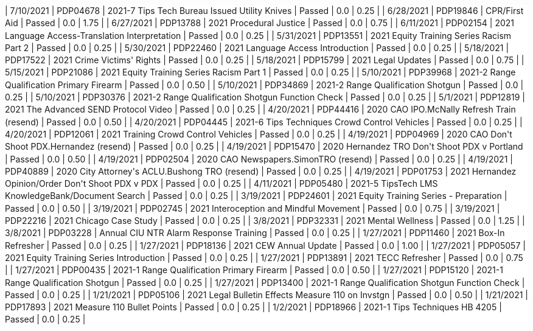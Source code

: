 | 7/10/2021 | PDP04678 | 2021-7 Tips  Tech Bureau Issued Utility Knives | Passed | 0.0 | 0.25 |
| 6/28/2021 | PDP19846 | CPR/First Aid | Passed | 0.0 | 1.75 |
| 6/27/2021 | PDP13788 | 2021 Procedural Justice | Passed | 0.0 | 0.75 |
| 6/11/2021 | PDP02154 | 2021 Language Access-Translation  Interpretation | Passed | 0.0 | 0.25 |
| 5/31/2021 | PDP13551 | 2021 Equity Training Series Racism Part 2 | Passed | 0.0 | 0.25 |
| 5/30/2021 | PDP22460 | 2021 Language Access Introduction | Passed | 0.0 | 0.25 |
| 5/18/2021 | PDP17522 | 2021 Crime Victims' Rights | Passed | 0.0 | 0.25 |
| 5/18/2021 | PDP15799 | 2021 Legal Updates | Passed | 0.0 | 0.75 |
| 5/15/2021 | PDP21086 | 2021 Equity Training Series Racism Part 1 | Passed | 0.0 | 0.25 |
| 5/10/2021 | PDP39968 | 2021-2 Range Qualification Primary Firearm | Passed | 0.0 | 0.50 |
| 5/10/2021 | PDP34869 | 2021-2 Range Qualification Shotgun | Passed | 0.0 | 0.25 |
| 5/10/2021 | PDP30376 | 2021-2 Range Qualification Shotgun Function Check | Passed | 0.0 | 0.25 |
| 5/1/2021 | PDP12819 | 2021 The Advanced SEND Protocol Video | Passed | 0.0 | 0.25 |
| 4/20/2021 | PDP44416 | 2020 CAO IPO.McNally Refresh Train (resend) | Passed | 0.0 | 0.50 |
| 4/20/2021 | PDP04445 | 2021-6 Tips  Techniques Crowd Control Vehicles | Passed | 0.0 | 0.25 |
| 4/20/2021 | PDP12061 | 2021 Training Crowd Control Vehicles | Passed | 0.0 | 0.25 |
| 4/19/2021 | PDP04969 | 2020 CAO Don't Shoot PDX.Hernandez (resend) | Passed | 0.0 | 0.25 |
| 4/19/2021 | PDP15470 | 2020 Hernandez TRO Don't Shoot PDX v Portland | Passed | 0.0 | 0.50 |
| 4/19/2021 | PDP02504 | 2020 CAO Newspapers.SimonTRO (resend) | Passed | 0.0 | 0.25 |
| 4/19/2021 | PDP40889 | 2020 City Attorney's ACLU.Bushong TRO (resend) | Passed | 0.0 | 0.25 |
| 4/19/2021 | PDP01753 | 2021 Hernandez Opinion/Order Don't Shoot PDX v PDX | Passed | 0.0 | 0.25 |
| 4/11/2021 | PDP05480 | 2021-5 TipsTech LMS KnowledgeBank/Document Search | Passed | 0.0 | 0.25 |
| 3/19/2021 | PDP24601 | 2021 Equity Training Series - Preparation | Passed | 0.0 | 0.50 |
| 3/19/2021 | PDP02745 | 2021 Interoception and Mindful Movement | Passed | 0.0 | 0.75 |
| 3/19/2021 | PDP22216 | 2021 Chicago Case Study | Passed | 0.0 | 0.25 |
| 3/8/2021 | PDP32331 | 2021 Mental Wellness | Passed | 0.0 | 1.25 |
| 3/8/2021 | PDP03228 | Annual CIU NTR Alarm Response Training | Passed | 0.0 | 0.25 |
| 1/27/2021 | PDP11460 | 2021 Box-In Refresher | Passed | 0.0 | 0.25 |
| 1/27/2021 | PDP18136 | 2021 CEW Annual Update | Passed | 0.0 | 1.00 |
| 1/27/2021 | PDP05057 | 2021 Equity Training Series Introduction | Passed | 0.0 | 0.25 |
| 1/27/2021 | PDP13891 | 2021 TECC Refresher | Passed | 0.0 | 0.75 |
| 1/27/2021 | PDP00435 | 2021-1 Range Qualification Primary Firearm | Passed | 0.0 | 0.50 |
| 1/27/2021 | PDP15120 | 2021-1 Range Qualification Shotgun | Passed | 0.0 | 0.25 |
| 1/27/2021 | PDP13400 | 2021-1 Range Qualification Shotgun Function Check | Passed | 0.0 | 0.25 |
| 1/21/2021 | PDP05106 | 2021 Legal Bulletin Effects Measure 110 on Invstgn | Passed | 0.0 | 0.50 |
| 1/21/2021 | PDP17893 | 2021 Measure 110 Bullet Points | Passed | 0.0 | 0.25 |
| 1/2/2021 | PDP18966 | 2021-1 Tips Techniques HB 4205 | Passed | 0.0 | 0.25 |